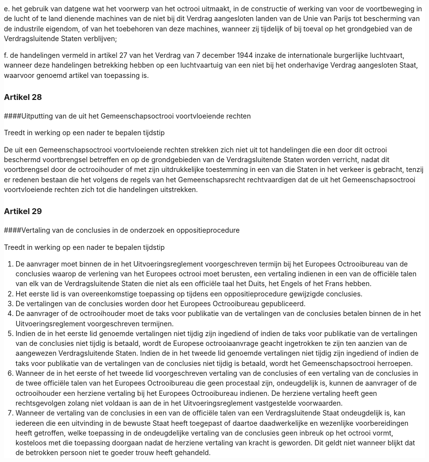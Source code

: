 e. het gebruik van datgene wat het voorwerp van het octrooi uitmaakt, in de constructie of werking van voor de voortbeweging in de lucht of te land dienende machines van de niet bij dit Verdrag aangesloten landen van de Unie van Parijs tot bescherming van de industrile eigendom, of van het toebehoren van deze machines, wanneer zij tijdelijk of bij toeval op het grondgebied van de Verdragsluitende Staten verblijven;  

f. de handelingen vermeld in artikel 27 van het Verdrag van 7 december 1944 inzake de internationale burgerlijke luchtvaart, wanneer deze handelingen betrekking hebben op een luchtvaartuig van een niet bij het onderhavige Verdrag aangesloten Staat, waarvoor genoemd artikel van toepassing is.   

### Artikel  28  

####Uitputting van de uit het Gemeenschapsoctrooi voortvloeiende rechten

Treedt in werking op een nader te bepalen tijdstip 

De uit een Gemeenschapsoctrooi voortvloeiende rechten strekken zich niet uit tot handelingen die een door dit octrooi beschermd voortbrengsel betreffen en op de grondgebieden van de Verdragsluitende Staten worden verricht, nadat dit voortbrengsel door de octrooihouder of met zijn uitdrukkelijke toestemming in een van die Staten in het verkeer is gebracht, tenzij er redenen bestaan die het volgens de regels van het Gemeenschapsrecht rechtvaardigen dat de uit het Gemeenschapsoctrooi voortvloeiende rechten zich tot die handelingen uitstrekken. 

### Artikel  29  

####Vertaling van de conclusies in de onderzoek en oppositieprocedure

Treedt in werking op een nader te bepalen tijdstip 

1.  De aanvrager moet binnen de in het Uitvoeringsreglement voorgeschreven termijn bij het Europees Octrooibureau van de conclusies waarop de verlening van het Europees octrooi moet berusten, een vertaling indienen in een van de officiële talen van elk van de Verdragsluitende Staten die niet als een officiële taal het Duits, het Engels of het Frans hebben.   
2.  Het eerste lid is van overeenkomstige toepassing op tijdens een oppositieprocedure gewijzigde conclusies.   
3.  De vertalingen van de conclusies worden door het Europees Octrooibureau gepubliceerd.   
4.  De aanvrager of de octrooihouder moet de taks voor publikatie van de vertalingen van de conclusies betalen binnen de in het Uitvoeringsreglement voorgeschreven termijnen.   
5.  Indien de in het eerste lid genoemde vertalingen niet tijdig zijn ingediend of indien de taks voor publikatie van de vertalingen van de conclusies niet tijdig is betaald, wordt de Europese octrooiaanvrage geacht ingetrokken te zijn ten aanzien van de aangewezen Verdragsluitende Staten. Indien de in het tweede lid genoemde vertalingen niet tijdig zijn ingediend of indien de taks voor publikatie van de vertalingen van de conclusies niet tijdig is betaald, wordt het Gemeenschapsoctrooi herroepen.   
6.  Wanneer de in het eerste of het tweede lid voorgeschreven vertaling van de conclusies of een vertaling van de conclusies in de twee officiële talen van het Europees Octrooibureau die geen procestaal zijn, ondeugdelijk is, kunnen de aanvrager of de octrooihouder een herziene vertaling bij het Europees Octrooibureau indienen. De herziene vertaling heeft geen rechtsgevolgen zolang niet voldaan is aan de in het Uitvoeringsreglement vastgestelde voorwaarden.   
7.  Wanneer de vertaling van de conclusies in een van de officiële talen van een Verdragsluitende Staat ondeugdelijk is, kan iedereen die een uitvinding in de bewuste Staat heeft toegepast of daartoe daadwerkelijke en wezenlijke voorbereidingen heeft getroffen, welke toepassing in de ondeugdelijke vertaling van de conclusies geen inbreuk op het octrooi vormt, kosteloos met die toepassing doorgaan nadat de herziene vertaling van kracht is geworden. Dit geldt niet wanneer blijkt dat de betrokken persoon niet te goeder trouw heeft gehandeld.  
